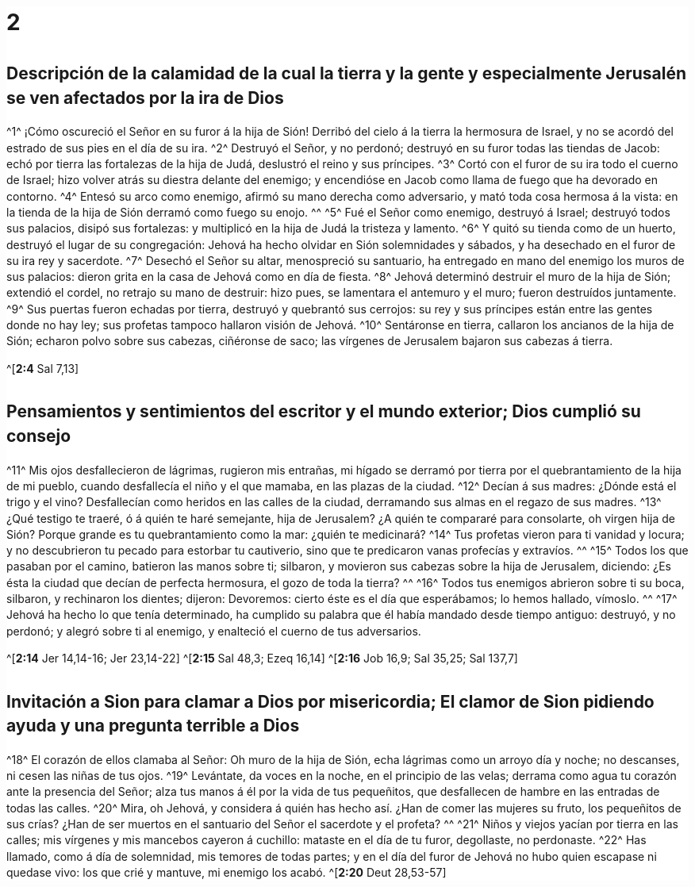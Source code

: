 # 2 
## Descripción de la calamidad de la cual la tierra y la gente y especialmente Jerusalén se ven afectados por la ira de Dios
^1^ ¡Cómo oscureció el Señor en su furor á la hija de Sión! Derribó del cielo á la tierra la hermosura de Israel, y no se acordó del estrado de sus pies en el día de su ira. ^2^ Destruyó el Señor, y no perdonó; destruyó en su furor todas las tiendas de Jacob: echó por tierra las fortalezas de la hija de Judá, deslustró el reino y sus príncipes. ^3^ Cortó con el furor de su ira todo el cuerno de Israel; hizo volver atrás su diestra delante del enemigo; y encendióse en Jacob como llama de fuego que ha devorado en contorno. ^4^ Entesó su arco como enemigo, afirmó su mano derecha como adversario, y mató toda cosa hermosa á la vista: en la tienda de la hija de Sión derramó como fuego su enojo. ^^ ^5^ Fué el Señor como enemigo, destruyó á Israel; destruyó todos sus palacios, disipó sus fortalezas: y multiplicó en la hija de Judá la tristeza y lamento. ^6^ Y quitó su tienda como de un huerto, destruyó el lugar de su congregación: Jehová ha hecho olvidar en Sión solemnidades y sábados, y ha desechado en el furor de su ira rey y sacerdote. ^7^ Desechó el Señor su altar, menospreció su santuario, ha entregado en mano del enemigo los muros de sus palacios: dieron grita en la casa de Jehová como en día de fiesta. ^8^ Jehová determinó destruir el muro de la hija de Sión; extendió el cordel, no retrajo su mano de destruir: hizo pues, se lamentara el antemuro y el muro; fueron destruídos juntamente. ^9^ Sus puertas fueron echadas por tierra, destruyó y quebrantó sus cerrojos: su rey y sus príncipes están entre las gentes donde no hay ley; sus profetas tampoco hallaron visión de Jehová. ^10^ Sentáronse en tierra, callaron los ancianos de la hija de Sión; echaron polvo sobre sus cabezas, ciñéronse de saco; las vírgenes de Jerusalem bajaron sus cabezas á tierra. 


^[**2:4** Sal 7,13]

## Pensamientos y sentimientos del escritor y el mundo exterior; Dios cumplió su consejo
^11^ Mis ojos desfallecieron de lágrimas, rugieron mis entrañas, mi hígado se derramó por tierra por el quebrantamiento de la hija de mi pueblo, cuando desfallecía el niño y el que mamaba, en las plazas de la ciudad. ^12^ Decían á sus madres: ¿Dónde está el trigo y el vino? Desfallecían como heridos en las calles de la ciudad, derramando sus almas en el regazo de sus madres. ^13^ ¿Qué testigo te traeré, ó á quién te haré semejante, hija de Jerusalem? ¿A quién te compararé para consolarte, oh virgen hija de Sión? Porque grande es tu quebrantamiento como la mar: ¿quién te medicinará? ^14^ Tus profetas vieron para ti vanidad y locura; y no descubrieron tu pecado para estorbar tu cautiverio, sino que te predicaron vanas profecías y extravíos. ^^ ^15^ Todos los que pasaban por el camino, batieron las manos sobre ti; silbaron, y movieron sus cabezas sobre la hija de Jerusalem, diciendo: ¿Es ésta la ciudad que decían de perfecta hermosura, el gozo de toda la tierra? ^^ ^16^ Todos tus enemigos abrieron sobre ti su boca, silbaron, y rechinaron los dientes; dijeron: Devoremos: cierto éste es el día que esperábamos; lo hemos hallado, vímoslo. ^^ ^17^ Jehová ha hecho lo que tenía determinado, ha cumplido su palabra que él había mandado desde tiempo antiguo: destruyó, y no perdonó; y alegró sobre ti al enemigo, y enalteció el cuerno de tus adversarios. 


^[**2:14** Jer 14,14-16; Jer 23,14-22] ^[**2:15** Sal 48,3; Ezeq 16,14] ^[**2:16** Job 16,9; Sal 35,25; Sal 137,7]

## Invitación a Sion para clamar a Dios por misericordia; El clamor de Sion pidiendo ayuda y una pregunta terrible a Dios
^18^ El corazón de ellos clamaba al Señor: Oh muro de la hija de Sión, echa lágrimas como un arroyo día y noche; no descanses, ni cesen las niñas de tus ojos. ^19^ Levántate, da voces en la noche, en el principio de las velas; derrama como agua tu corazón ante la presencia del Señor; alza tus manos á él por la vida de tus pequeñitos, que desfallecen de hambre en las entradas de todas las calles. ^20^ Mira, oh Jehová, y considera á quién has hecho así. ¿Han de comer las mujeres su fruto, los pequeñitos de sus crías? ¿Han de ser muertos en el santuario del Señor el sacerdote y el profeta? ^^ ^21^ Niños y viejos yacían por tierra en las calles; mis vírgenes y mis mancebos cayeron á cuchillo: mataste en el día de tu furor, degollaste, no perdonaste. ^22^ Has llamado, como á día de solemnidad, mis temores de todas partes; y en el día del furor de Jehová no hubo quien escapase ni quedase vivo: los que crié y mantuve, mi enemigo los acabó.
^[**2:20** Deut 28,53-57]
